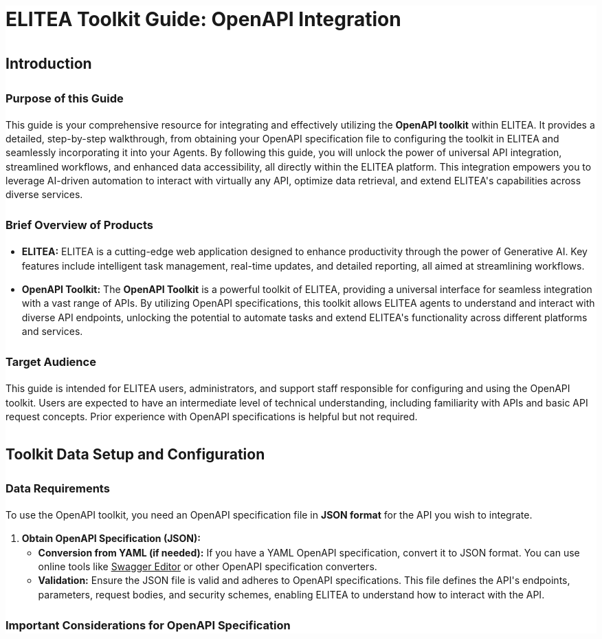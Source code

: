 # ELITEA Toolkit Guide: OpenAPI Integration

## Introduction

### Purpose of this Guide

This guide is your comprehensive resource for integrating and effectively utilizing the **OpenAPI toolkit** within ELITEA. It provides a detailed, step-by-step walkthrough, from obtaining your OpenAPI specification file to configuring the toolkit in ELITEA and seamlessly incorporating it into your Agents. By following this guide, you will unlock the power of universal API integration, streamlined workflows, and enhanced data accessibility, all directly within the ELITEA platform. This integration empowers you to leverage AI-driven automation to interact with virtually any API, optimize data retrieval, and extend ELITEA's capabilities across diverse services.

### Brief Overview of Products

*   **ELITEA:** ELITEA is a cutting-edge web application designed to enhance productivity through the power of Generative AI. Key features include intelligent task management, real-time updates, and detailed reporting, all aimed at streamlining workflows.

*   **OpenAPI Toolkit:** The **OpenAPI Toolkit** is a powerful toolkit of ELITEA, providing a universal interface for seamless integration with a vast range of APIs. By utilizing OpenAPI specifications, this toolkit allows ELITEA agents to understand and interact with diverse API endpoints, unlocking the potential to automate tasks and extend ELITEA's functionality across different platforms and services.

### Target Audience

This guide is intended for ELITEA users, administrators, and support staff responsible for configuring and using the OpenAPI toolkit. Users are expected to have an intermediate level of technical understanding, including familiarity with APIs and basic API request concepts. Prior experience with OpenAPI specifications is helpful but not required.

## Toolkit Data Setup and Configuration

### Data Requirements

To use the OpenAPI toolkit, you need an OpenAPI specification file in **JSON format** for the API you wish to integrate.

1.  **Obtain OpenAPI Specification (JSON):**
    *   **Conversion from YAML (if needed):** If you have a YAML OpenAPI specification, convert it to JSON format. You can use online tools like [Swagger Editor](https://editor.swagger.io/) or other OpenAPI specification converters.
    *   **Validation:** Ensure the JSON file is valid and adheres to OpenAPI specifications. This file defines the API's endpoints, parameters, request bodies, and security schemes, enabling ELITEA to understand how to interact with the API.

### Important Considerations for OpenAPI Specification
